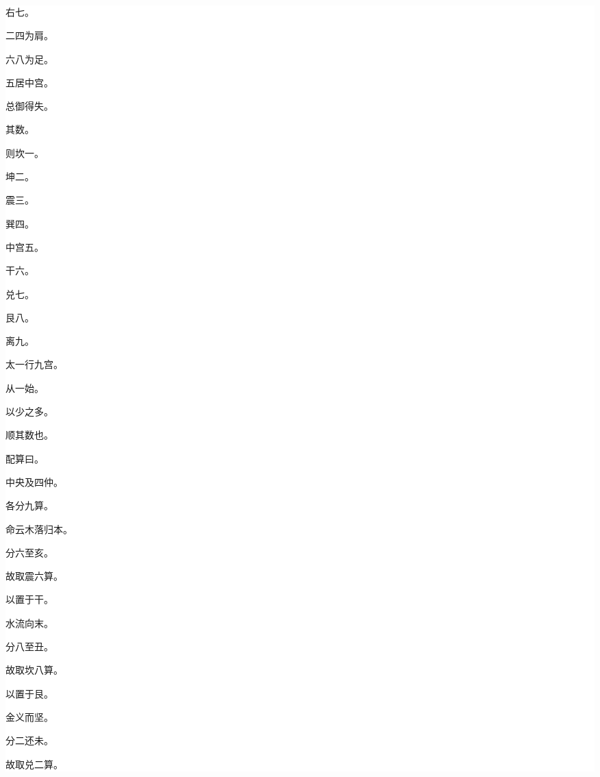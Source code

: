 右七。

二四为肩。

六八为足。

五居中宫。

总御得失。

其数。

则坎一。

坤二。

震三。

巽四。

中宫五。

干六。

兑七。

艮八。

离九。

太一行九宫。

从一始。

以少之多。

顺其数也。

配算曰。

中央及四仲。

各分九算。

命云木落归本。

分六至亥。

故取震六算。

以置于干。

水流向末。

分八至丑。

故取坎八算。

以置于艮。

金义而坚。

分二还未。

故取兑二算。
